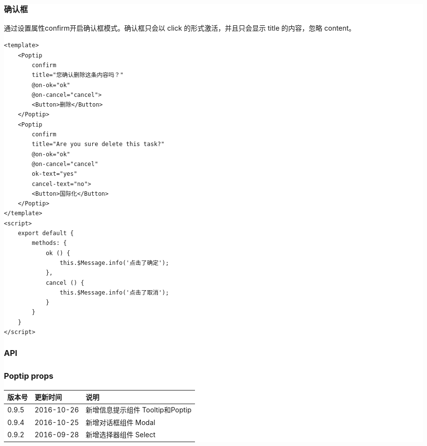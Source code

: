 

### 确认框
通过设置属性confirm开启确认框模式。确认框只会以 click 的形式激活，并且只会显示 title 的内容，忽略 content。

```
<template>
    <Poptip
        confirm
        title="您确认删除这条内容吗？"
        @on-ok="ok"
        @on-cancel="cancel">
        <Button>删除</Button>
    </Poptip>
    <Poptip
        confirm
        title="Are you sure delete this task?"
        @on-ok="ok"
        @on-cancel="cancel"
        ok-text="yes"
        cancel-text="no">
        <Button>国际化</Button>
    </Poptip>
</template>
<script>
    export default {
        methods: {
            ok () {
                this.$Message.info('点击了确定');
            },
            cancel () {
                this.$Message.info('点击了取消');
            }
        }
    }
</script>

```



### API



### Poptip props

| 版本号   | 更新时间       | 说明                      |
| :---- | :--------- | :---------------------- |
| 0.9.5 | 2016-10-26 | 新增信息提示组件 Tooltip和Poptip |
| 0.9.4 | 2016-10-25 | 新增对话框组件 Modal           |
| 0.9.2 | 2016-09-28 | 新增选择器组件 Select          |

